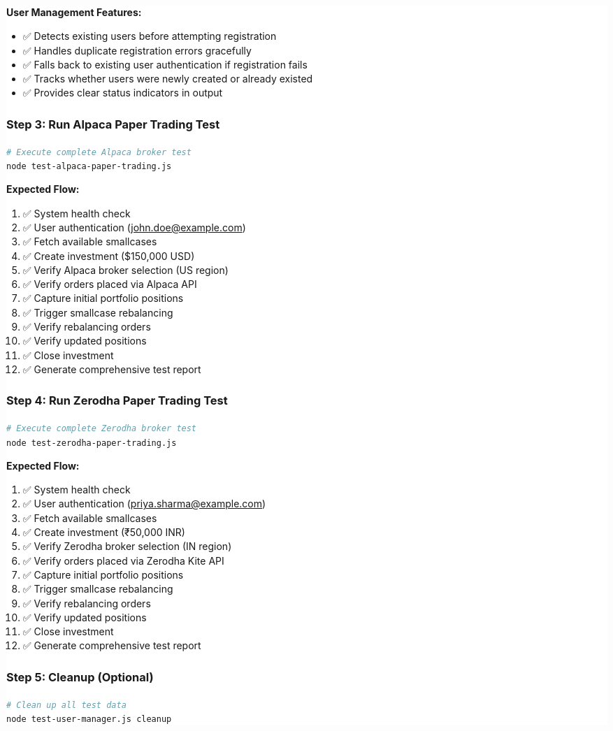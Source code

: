 **User Management Features:**
- ✅ Detects existing users before attempting registration
- ✅ Handles duplicate registration errors gracefully
- ✅ Falls back to existing user authentication if registration fails
- ✅ Tracks whether users were newly created or already existed
- ✅ Provides clear status indicators in output

### Step 3: Run Alpaca Paper Trading Test

```bash
# Execute complete Alpaca broker test
node test-alpaca-paper-trading.js
```

**Expected Flow:**
1. ✅ System health check
2. ✅ User authentication (john.doe@example.com)
3. ✅ Fetch available smallcases
4. ✅ Create investment ($150,000 USD)
5. ✅ Verify Alpaca broker selection (US region)
6. ✅ Verify orders placed via Alpaca API
7. ✅ Capture initial portfolio positions
8. ✅ Trigger smallcase rebalancing
9. ✅ Verify rebalancing orders
10. ✅ Verify updated positions
11. ✅ Close investment
12. ✅ Generate comprehensive test report

### Step 4: Run Zerodha Paper Trading Test

```bash
# Execute complete Zerodha broker test
node test-zerodha-paper-trading.js
```

**Expected Flow:**
1. ✅ System health check
2. ✅ User authentication (priya.sharma@example.com)
3. ✅ Fetch available smallcases
4. ✅ Create investment (₹50,000 INR)
5. ✅ Verify Zerodha broker selection (IN region)
6. ✅ Verify orders placed via Zerodha Kite API
7. ✅ Capture initial portfolio positions
8. ✅ Trigger smallcase rebalancing
9. ✅ Verify rebalancing orders
10. ✅ Verify updated positions
11. ✅ Close investment
12. ✅ Generate comprehensive test report

### Step 5: Cleanup (Optional)

```bash
# Clean up all test data
node test-user-manager.js cleanup
```
